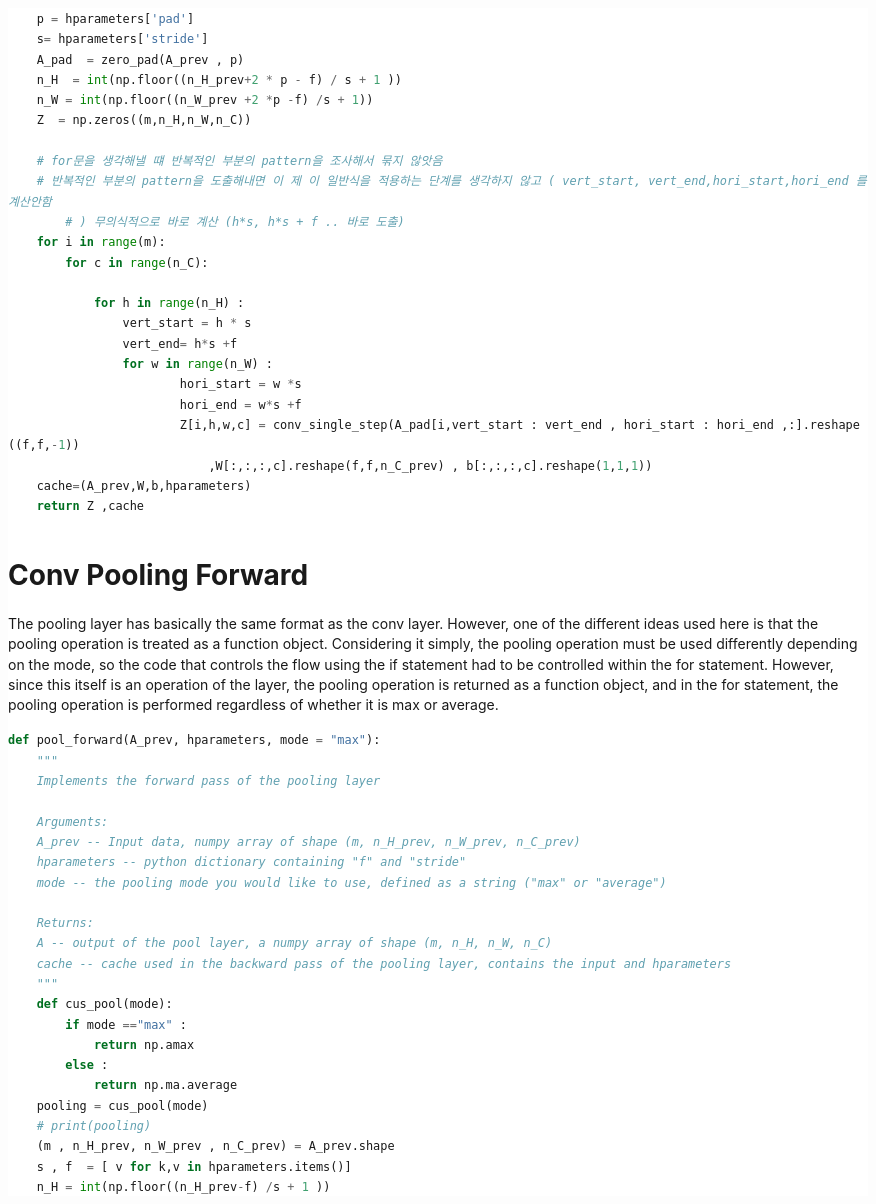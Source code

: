 ```python
    p = hparameters['pad']
    s= hparameters['stride']
    A_pad  = zero_pad(A_prev , p)
    n_H  = int(np.floor((n_H_prev+2 * p - f) / s + 1 ))
    n_W = int(np.floor((n_W_prev +2 *p -f) /s + 1))
    Z  = np.zeros((m,n_H,n_W,n_C))

    # for문을 생각해낼 떄 반복적인 부분의 pattern을 조사해서 묶지 않앗음
    # 반복적인 부분의 pattern을 도출해내면 이 제 이 일반식을 적용하는 단계를 생각하지 않고 ( vert_start, vert_end,hori_start,hori_end 를 계산안함
        # ) 무의식적으로 바로 계산 (h*s, h*s + f .. 바로 도출)
    for i in range(m):
        for c in range(n_C):
            
            for h in range(n_H) :
            	vert_start = h * s
                vert_end= h*s +f
            	for w in range(n_W) :
                    	hori_start = w *s
                        hori_end = w*s +f
                        Z[i,h,w,c] = conv_single_step(A_pad[i,vert_start : vert_end , hori_start : hori_end ,:].reshape((f,f,-1)) 
                            ,W[:,:,:,c].reshape(f,f,n_C_prev) , b[:,:,:,c].reshape(1,1,1))
    cache=(A_prev,W,b,hparameters)
    return Z ,cache
```





# Conv Pooling Forward

The pooling layer has basically the same format as the conv layer. However, one of the different ideas used here is that the pooling operation is treated as a function object. Considering it simply, the pooling operation must be used differently depending on the mode, so the code that controls the flow using the if statement had to be controlled within the for statement. However, since this itself is an operation of the layer, the pooling operation is returned as a function object, and in the for statement, the pooling operation is performed regardless of whether it is max or average.

```python
def pool_forward(A_prev, hparameters, mode = "max"):
    """
    Implements the forward pass of the pooling layer
    
    Arguments:
    A_prev -- Input data, numpy array of shape (m, n_H_prev, n_W_prev, n_C_prev)
    hparameters -- python dictionary containing "f" and "stride"
    mode -- the pooling mode you would like to use, defined as a string ("max" or "average")
    
    Returns:
    A -- output of the pool layer, a numpy array of shape (m, n_H, n_W, n_C)
    cache -- cache used in the backward pass of the pooling layer, contains the input and hparameters 
    """
    def cus_pool(mode):
        if mode =="max" :
            return np.amax
        else :
            return np.ma.average
    pooling = cus_pool(mode)
    # print(pooling)
    (m , n_H_prev, n_W_prev , n_C_prev) = A_prev.shape
    s , f  = [ v for k,v in hparameters.items()]
    n_H = int(np.floor((n_H_prev-f) /s + 1 ))
```